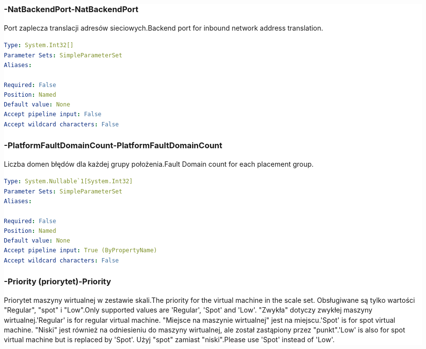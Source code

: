 ### <span data-ttu-id="7fc6f-190">-NatBackendPort</span><span class="sxs-lookup"><span data-stu-id="7fc6f-190">-NatBackendPort</span></span>
<span data-ttu-id="7fc6f-191">Port zaplecza translacji adresów sieciowych.</span><span class="sxs-lookup"><span data-stu-id="7fc6f-191">Backend port for inbound network address translation.</span></span>

```yaml
Type: System.Int32[]
Parameter Sets: SimpleParameterSet
Aliases:

Required: False
Position: Named
Default value: None
Accept pipeline input: False
Accept wildcard characters: False
```

### <span data-ttu-id="7fc6f-192">-PlatformFaultDomainCount</span><span class="sxs-lookup"><span data-stu-id="7fc6f-192">-PlatformFaultDomainCount</span></span>
<span data-ttu-id="7fc6f-193">Liczba domen błędów dla każdej grupy położenia.</span><span class="sxs-lookup"><span data-stu-id="7fc6f-193">Fault Domain count for each placement group.</span></span>

```yaml
Type: System.Nullable`1[System.Int32]
Parameter Sets: SimpleParameterSet
Aliases:

Required: False
Position: Named
Default value: None
Accept pipeline input: True (ByPropertyName)
Accept wildcard characters: False
```

### <span data-ttu-id="7fc6f-194">-Priority (priorytet)</span><span class="sxs-lookup"><span data-stu-id="7fc6f-194">-Priority</span></span>
<span data-ttu-id="7fc6f-195">Priorytet maszyny wirtualnej w zestawie skali.</span><span class="sxs-lookup"><span data-stu-id="7fc6f-195">The priority for the virtual machine in the scale set.</span></span>  <span data-ttu-id="7fc6f-196">Obsługiwane są tylko wartości "Regular", "spot" i "Low".</span><span class="sxs-lookup"><span data-stu-id="7fc6f-196">Only supported values are 'Regular', 'Spot' and 'Low'.</span></span>
<span data-ttu-id="7fc6f-197">"Zwykła" dotyczy zwykłej maszyny wirtualnej.</span><span class="sxs-lookup"><span data-stu-id="7fc6f-197">'Regular' is for regular virtual machine.</span></span>
<span data-ttu-id="7fc6f-198">"Miejsce na maszynie wirtualnej" jest na miejscu.</span><span class="sxs-lookup"><span data-stu-id="7fc6f-198">'Spot' is for spot virtual machine.</span></span>
<span data-ttu-id="7fc6f-199">"Niski" jest również na odniesieniu do maszyny wirtualnej, ale został zastąpiony przez "punkt".</span><span class="sxs-lookup"><span data-stu-id="7fc6f-199">'Low' is also for spot virtual machine but is replaced by 'Spot'.</span></span> <span data-ttu-id="7fc6f-200">Użyj "spot" zamiast "niski".</span><span class="sxs-lookup"><span data-stu-id="7fc6f-200">Please use 'Spot' instead of 'Low'.</span></span>
